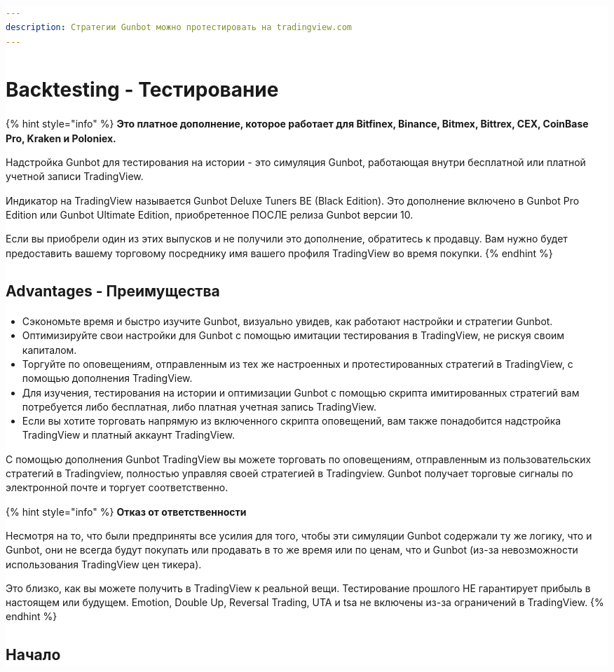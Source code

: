 ```yaml
---
description: Стратегии Gunbot можно протестировать на tradingview.com
---
```


# Backtesting - Тестирование

{% hint style="info" %}
**Это платное дополнение, которое работает для Bitfinex, Binance, Bitmex, Bittrex, CEX, CoinBase Pro, Kraken и Poloniex.** 

Надстройка Gunbot для тестирования на истории - это симуляция Gunbot, работающая внутри бесплатной или платной учетной записи TradingView. 

Индикатор на TradingView называется Gunbot Deluxe Tuners BE \(Black Edition\). Это дополнение включено в Gunbot Pro Edition или Gunbot Ultimate Edition, приобретенное ПОСЛЕ релиза Gunbot версии 10. 

Если вы приобрели один из этих выпусков и не получили это дополнение, обратитесь к продавцу. Вам нужно будет предоставить вашему торговому посреднику имя вашего профиля TradingView во время покупки.
{% endhint %}

## Advantages - Преимущества <a id="advantages"></a>

* Сэкономьте время и быстро изучите Gunbot, визуально увидев, как работают настройки и стратегии Gunbot. 
* Оптимизируйте свои настройки для Gunbot с помощью имитации тестирования в TradingView, не рискуя своим капиталом. 
* Торгуйте по оповещениям, отправленным из тех же настроенных и протестированных стратегий в TradingView, с помощью дополнения TradingView. 
* Для изучения, тестирования на истории и оптимизации Gunbot с помощью скрипта имитированных стратегий вам потребуется либо бесплатная, либо платная учетная запись TradingView. 
* Если вы хотите торговать напрямую из включенного скрипта оповещений, вам также понадобится надстройка TradingView и платный аккаунт TradingView.

С помощью дополнения Gunbot TradingView вы можете торговать по оповещениям, отправленным из пользовательских стратегий в Tradingview, полностью управляя своей стратегией в Tradingview. Gunbot получает торговые сигналы по электронной почте и торгует соответственно.

{% hint style="info" %}
**Отказ от ответственности**

Несмотря на то, что были предприняты все усилия для того, чтобы эти симуляции Gunbot содержали ту же логику, что и Gunbot, они не всегда будут покупать или продавать в то же время или по ценам, что и Gunbot \(из-за невозможности использования TradingView цен тикера\). 

Это близко, как вы можете получить в TradingView к реальной вещи. Тестирование прошлого НЕ гарантирует прибыль в настоящем или будущем. Emotion, Double Up, Reversal Trading, UTA и tsa не включены из-за ограничений в TradingView.
{% endhint %}

## Начало <a id="getting-started"></a>
